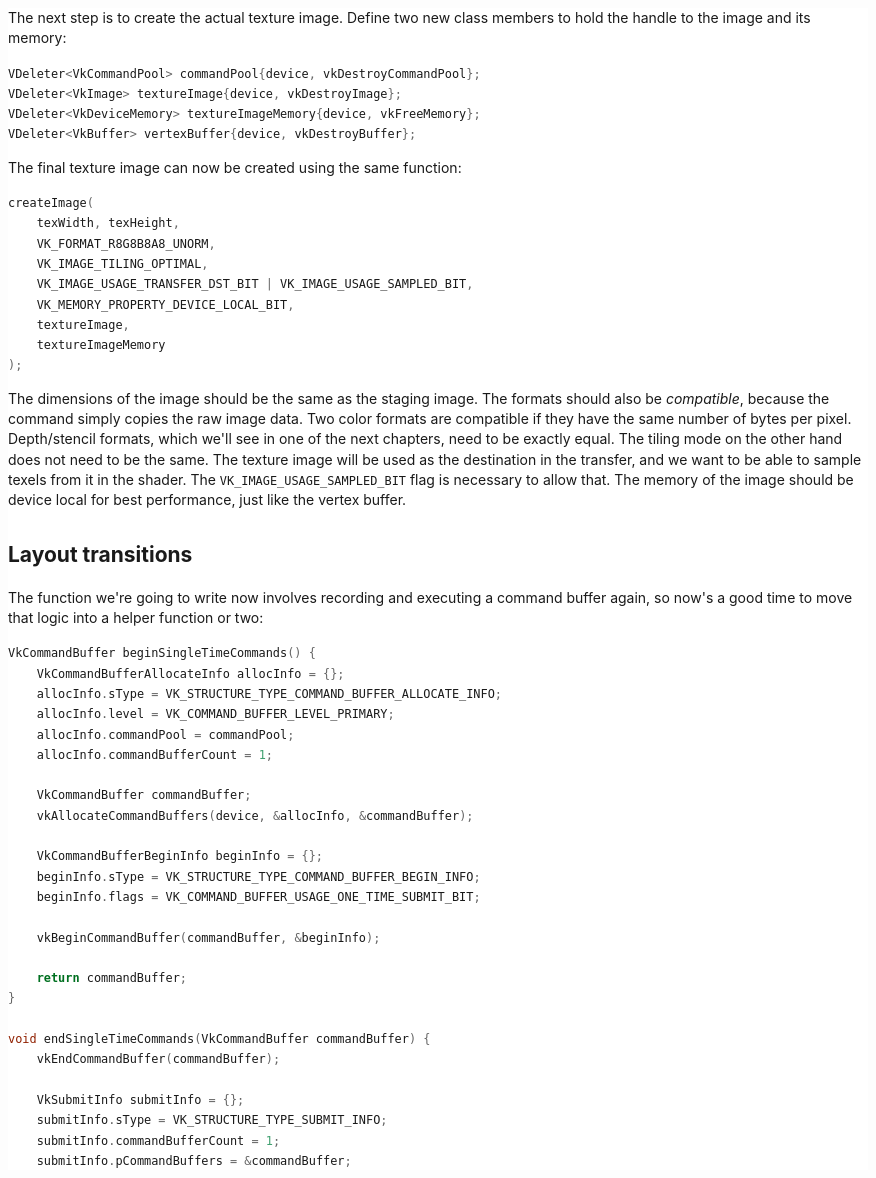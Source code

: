 The next step is to create the actual texture image. Define two new class
members to hold the handle to the image and its memory:

```c++
VDeleter<VkCommandPool> commandPool{device, vkDestroyCommandPool};
VDeleter<VkImage> textureImage{device, vkDestroyImage};
VDeleter<VkDeviceMemory> textureImageMemory{device, vkFreeMemory};
VDeleter<VkBuffer> vertexBuffer{device, vkDestroyBuffer};
```

The final texture image can now be created using the same function:

```c++
createImage(
    texWidth, texHeight,
    VK_FORMAT_R8G8B8A8_UNORM,
    VK_IMAGE_TILING_OPTIMAL,
    VK_IMAGE_USAGE_TRANSFER_DST_BIT | VK_IMAGE_USAGE_SAMPLED_BIT,
    VK_MEMORY_PROPERTY_DEVICE_LOCAL_BIT,
    textureImage,
    textureImageMemory
);
```

The dimensions of the image should be the same as the staging image. The formats
should also be *compatible*, because the command simply copies the raw image
data. Two color formats are compatible if they have the same number of bytes per
pixel. Depth/stencil formats, which we'll see in one of the next chapters, need
to be exactly equal. The tiling mode on the other hand does not need to be the
same. The texture image will be used as the destination in the transfer, and we
want to be able to sample texels from it in the shader. The
`VK_IMAGE_USAGE_SAMPLED_BIT` flag is necessary to allow that. The memory of the
image should be device local for best performance, just like the vertex buffer.

## Layout transitions

The function we're going to write now involves recording and executing a command
buffer again, so now's a good time to move that logic into a helper function or
two:

```c++
VkCommandBuffer beginSingleTimeCommands() {
    VkCommandBufferAllocateInfo allocInfo = {};
    allocInfo.sType = VK_STRUCTURE_TYPE_COMMAND_BUFFER_ALLOCATE_INFO;
    allocInfo.level = VK_COMMAND_BUFFER_LEVEL_PRIMARY;
    allocInfo.commandPool = commandPool;
    allocInfo.commandBufferCount = 1;

    VkCommandBuffer commandBuffer;
    vkAllocateCommandBuffers(device, &allocInfo, &commandBuffer);

    VkCommandBufferBeginInfo beginInfo = {};
    beginInfo.sType = VK_STRUCTURE_TYPE_COMMAND_BUFFER_BEGIN_INFO;
    beginInfo.flags = VK_COMMAND_BUFFER_USAGE_ONE_TIME_SUBMIT_BIT;

    vkBeginCommandBuffer(commandBuffer, &beginInfo);

    return commandBuffer;
}

void endSingleTimeCommands(VkCommandBuffer commandBuffer) {
    vkEndCommandBuffer(commandBuffer);

    VkSubmitInfo submitInfo = {};
    submitInfo.sType = VK_STRUCTURE_TYPE_SUBMIT_INFO;
    submitInfo.commandBufferCount = 1;
    submitInfo.pCommandBuffers = &commandBuffer;
```